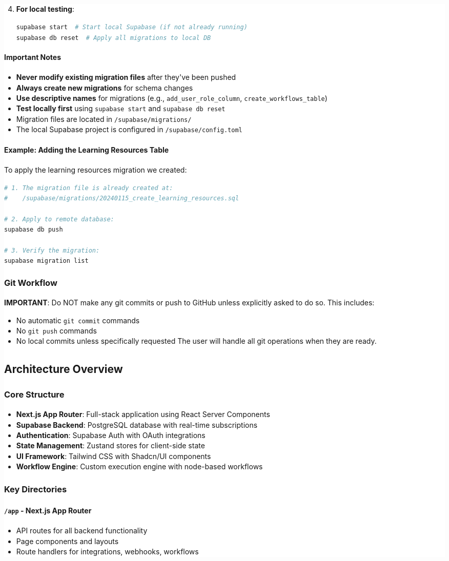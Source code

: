 4. **For local testing**:
   ```bash
   supabase start  # Start local Supabase (if not already running)
   supabase db reset  # Apply all migrations to local DB
   ```

#### Important Notes
- **Never modify existing migration files** after they've been pushed
- **Always create new migrations** for schema changes
- **Use descriptive names** for migrations (e.g., `add_user_role_column`, `create_workflows_table`)
- **Test locally first** using `supabase start` and `supabase db reset`
- Migration files are located in `/supabase/migrations/`
- The local Supabase project is configured in `/supabase/config.toml`

#### Example: Adding the Learning Resources Table
To apply the learning resources migration we created:
```bash
# 1. The migration file is already created at:
#    /supabase/migrations/20240115_create_learning_resources.sql

# 2. Apply to remote database:
supabase db push

# 3. Verify the migration:
supabase migration list
```

### Git Workflow
**IMPORTANT**: Do NOT make any git commits or push to GitHub unless explicitly asked to do so. This includes:
- No automatic `git commit` commands
- No `git push` commands  
- No local commits unless specifically requested
The user will handle all git operations when they are ready.

## Architecture Overview

### Core Structure
- **Next.js App Router**: Full-stack application using React Server Components
- **Supabase Backend**: PostgreSQL database with real-time subscriptions
- **Authentication**: Supabase Auth with OAuth integrations
- **State Management**: Zustand stores for client-side state
- **UI Framework**: Tailwind CSS with Shadcn/UI components
- **Workflow Engine**: Custom execution engine with node-based workflows

### Key Directories

#### `/app` - Next.js App Router
- API routes for all backend functionality
- Page components and layouts
- Route handlers for integrations, webhooks, workflows
